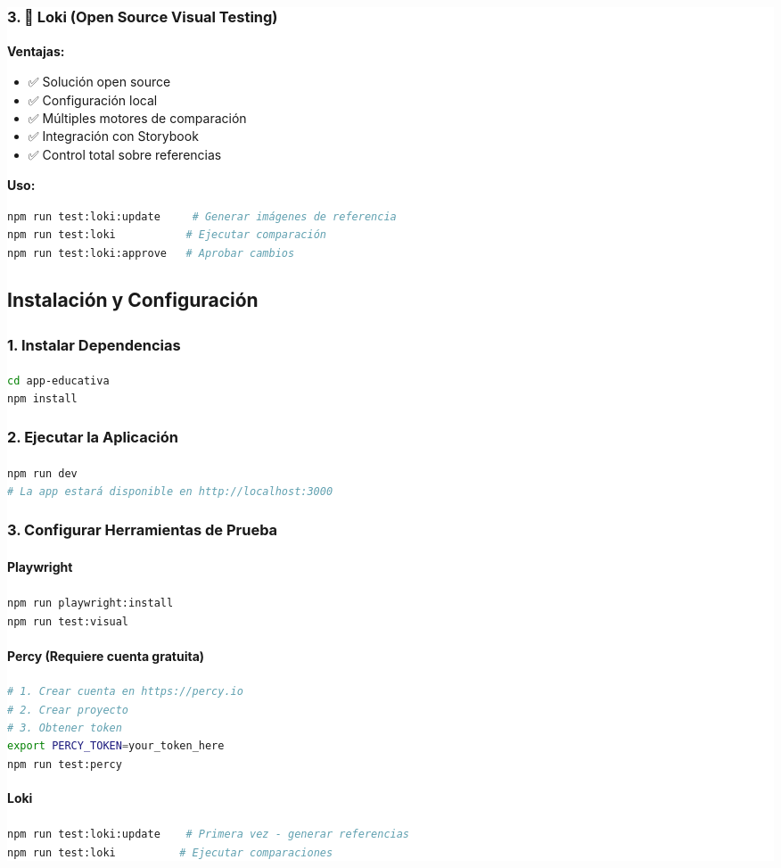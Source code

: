 ### 3. 🎯 Loki (Open Source Visual Testing)
**Ventajas:**
- ✅ Solución open source
- ✅ Configuración local
- ✅ Múltiples motores de comparación
- ✅ Integración con Storybook
- ✅ Control total sobre referencias

**Uso:**
```bash
npm run test:loki:update     # Generar imágenes de referencia
npm run test:loki           # Ejecutar comparación
npm run test:loki:approve   # Aprobar cambios
```

## Instalación y Configuración

### 1. Instalar Dependencias
```bash
cd app-educativa
npm install
```

### 2. Ejecutar la Aplicación
```bash
npm run dev
# La app estará disponible en http://localhost:3000
```

### 3. Configurar Herramientas de Prueba

#### Playwright
```bash
npm run playwright:install
npm run test:visual
```

#### Percy (Requiere cuenta gratuita)
```bash
# 1. Crear cuenta en https://percy.io
# 2. Crear proyecto
# 3. Obtener token
export PERCY_TOKEN=your_token_here
npm run test:percy
```

#### Loki
```bash
npm run test:loki:update    # Primera vez - generar referencias
npm run test:loki          # Ejecutar comparaciones
```

